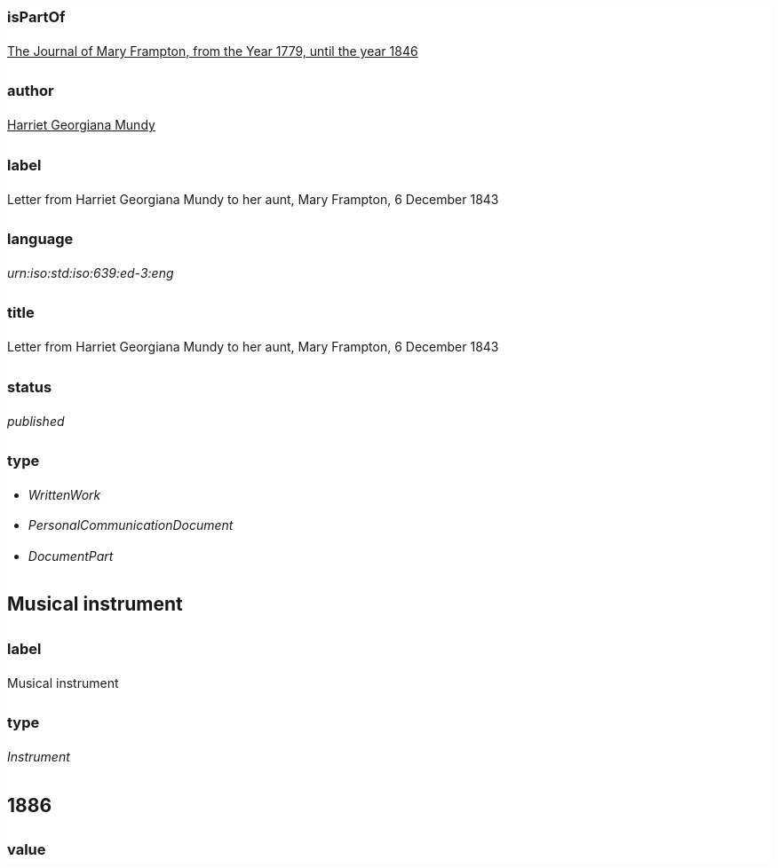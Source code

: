 ### isPartOf


[The Journal of Mary Frampton, from the Year 1779, until the year 1846](#The-Journal-of-Mary-Frampton-from-the-Year-1779-until-the-year-1846)

### author


[Harriet Georgiana Mundy](#Harriet-Georgiana-Mundy)

### label


Letter from Harriet Georgiana Mundy to her aunt, Mary Frampton, 6 December 1843

### language


*urn:iso:std:iso:639:ed-3:eng*

### title


Letter from Harriet Georgiana Mundy to her aunt, Mary Frampton, 6 December 1843

### status


*published*

### type

 - *WrittenWork*

 - *PersonalCommunicationDocument*

 - *DocumentPart*

## Musical instrument

### label


Musical instrument

### type


*Instrument*

## 1886

### value

